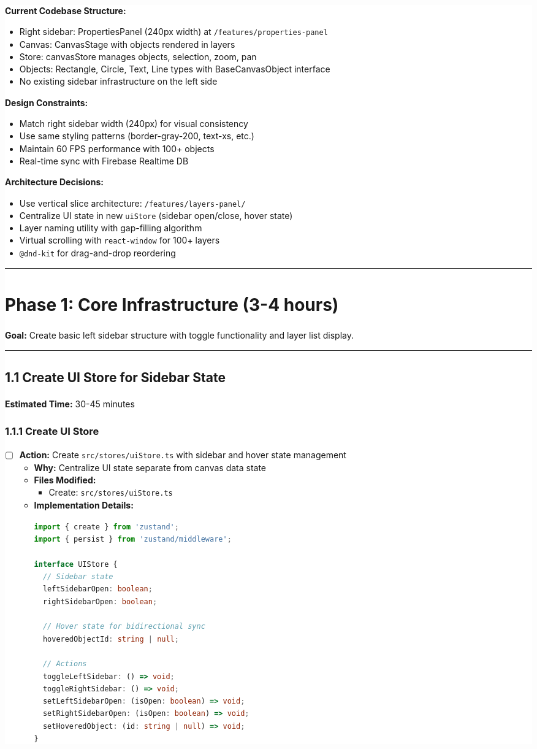 **Current Codebase Structure:**
- Right sidebar: PropertiesPanel (240px width) at `/features/properties-panel`
- Canvas: CanvasStage with objects rendered in layers
- Store: canvasStore manages objects, selection, zoom, pan
- Objects: Rectangle, Circle, Text, Line types with BaseCanvasObject interface
- No existing sidebar infrastructure on the left side

**Design Constraints:**
- Match right sidebar width (240px) for visual consistency
- Use same styling patterns (border-gray-200, text-xs, etc.)
- Maintain 60 FPS performance with 100+ objects
- Real-time sync with Firebase Realtime DB

**Architecture Decisions:**
- Use vertical slice architecture: `/features/layers-panel/`
- Centralize UI state in new `uiStore` (sidebar open/close, hover state)
- Layer naming utility with gap-filling algorithm
- Virtual scrolling with `react-window` for 100+ layers
- `@dnd-kit` for drag-and-drop reordering

---

# Phase 1: Core Infrastructure (3-4 hours)

**Goal:** Create basic left sidebar structure with toggle functionality and layer list display.

---

## 1.1 Create UI Store for Sidebar State

**Estimated Time:** 30-45 minutes

### 1.1.1 Create UI Store

- [ ] **Action:** Create `src/stores/uiStore.ts` with sidebar and hover state management
  - **Why:** Centralize UI state separate from canvas data state
  - **Files Modified:**
    - Create: `src/stores/uiStore.ts`
  - **Implementation Details:**
    ```typescript
    import { create } from 'zustand';
    import { persist } from 'zustand/middleware';

    interface UIStore {
      // Sidebar state
      leftSidebarOpen: boolean;
      rightSidebarOpen: boolean;

      // Hover state for bidirectional sync
      hoveredObjectId: string | null;

      // Actions
      toggleLeftSidebar: () => void;
      toggleRightSidebar: () => void;
      setLeftSidebarOpen: (isOpen: boolean) => void;
      setRightSidebarOpen: (isOpen: boolean) => void;
      setHoveredObject: (id: string | null) => void;
    }

